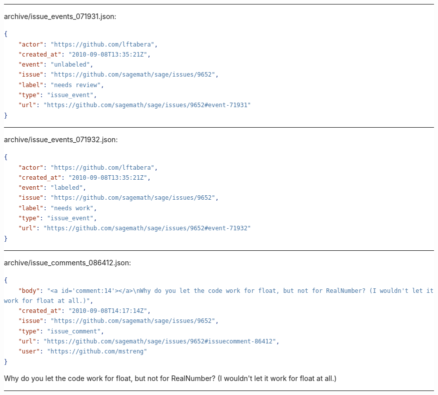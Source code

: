 

---

archive/issue_events_071931.json:
```json
{
    "actor": "https://github.com/lftabera",
    "created_at": "2010-09-08T13:35:21Z",
    "event": "unlabeled",
    "issue": "https://github.com/sagemath/sage/issues/9652",
    "label": "needs review",
    "type": "issue_event",
    "url": "https://github.com/sagemath/sage/issues/9652#event-71931"
}
```



---

archive/issue_events_071932.json:
```json
{
    "actor": "https://github.com/lftabera",
    "created_at": "2010-09-08T13:35:21Z",
    "event": "labeled",
    "issue": "https://github.com/sagemath/sage/issues/9652",
    "label": "needs work",
    "type": "issue_event",
    "url": "https://github.com/sagemath/sage/issues/9652#event-71932"
}
```



---

archive/issue_comments_086412.json:
```json
{
    "body": "<a id='comment:14'></a>\nWhy do you let the code work for float, but not for RealNumber? (I wouldn't let it work for float at all.)",
    "created_at": "2010-09-08T14:17:14Z",
    "issue": "https://github.com/sagemath/sage/issues/9652",
    "type": "issue_comment",
    "url": "https://github.com/sagemath/sage/issues/9652#issuecomment-86412",
    "user": "https://github.com/mstreng"
}
```

<a id='comment:14'></a>
Why do you let the code work for float, but not for RealNumber? (I wouldn't let it work for float at all.)



---
